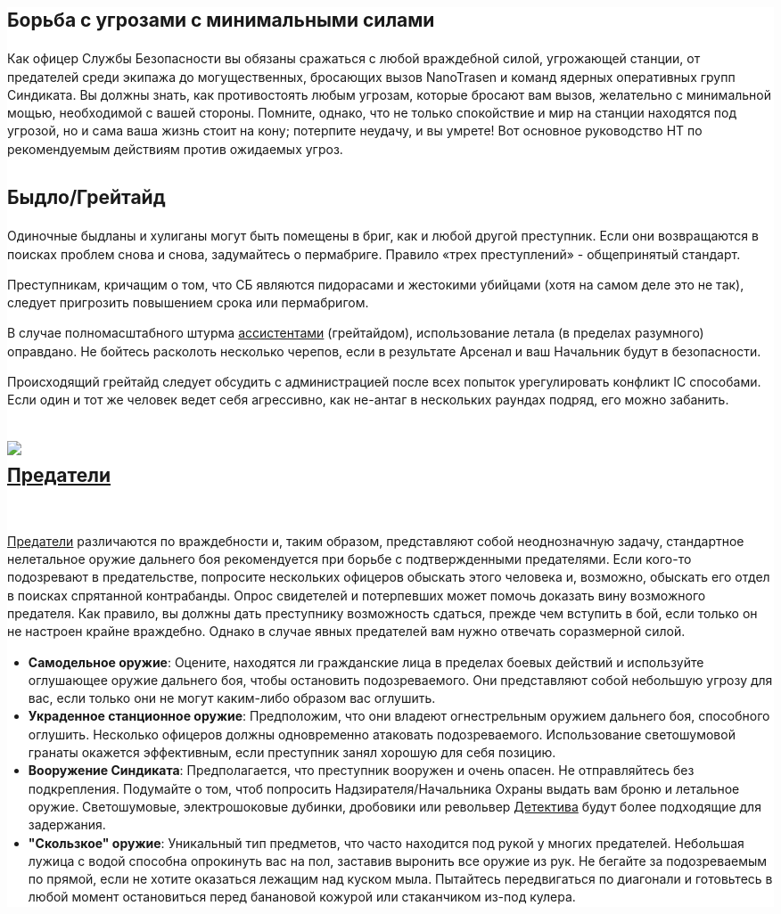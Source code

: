 <h2>Борьба с угрозами с минимальными силами</h2>

<p>Как офицер Службы Безопасности вы обязаны сражаться с любой враждебной силой, угрожающей станции, от предателей среди экипажа до могущественных, бросающих вызов NanoTrasen и команд ядерных оперативных групп Синдиката. Вы должны знать, как противостоять любым угрозам, которые бросают вам вызов, желательно с минимальной мощью, необходимой с вашей стороны. Помните, однако, что не только спокойствие и мир на станции находятся под угрозой, но и сама ваша жизнь стоит на кону; потерпите неудачу, и вы умрете! Вот основное руководство НТ по рекомендуемым действиям против ожидаемых угроз.</p>

<h2>Быдло/Грейтайд</h2>

<p>Одиночные быдланы и хулиганы могут быть помещены в бриг, как и любой другой преступник. Если они возвращаются в поисках проблем снова и снова, задумайтесь о пермабриге. Правило «трех преступлений» - общепринятый стандарт.</p>
<p>Преступникам, кричащим о том, что СБ являются пидорасами и жестокими убийцами (хотя на самом деле это не так), следует пригрозить повышением срока или пермабригом.</p>
<p>В случае полномасштабного штурма <a href="/roles/assistant">ассистентами</a> (грейтайдом), использование летала (в пределах разумного) оправдано. Не бойтесь расколоть несколько черепов, если в результате Арсенал и ваш Начальник будут в безопасности.</p>
<p>Происходящий грейтайд следует обсудить с администрацией после всех попыток урегулировать конфликт IC способами. Если один и тот же человек ведет себя агрессивно, как не-антаг в нескольких раундах подряд, его можно забанить.</p>

<h2>
<div class="titleBox">
	<img src="/guides/security/officership/sword.gif"/>
  <div><a href="/roles/traitor">Предатели</a></div>
  <img/>
</div>
</h2>
  
<p><a href="/roles/traitor">Предатели</a> различаются по враждебности и, таким образом, представляют собой неоднозначную задачу, стандартное нелетальное оружие дальнего боя рекомендуется при борьбе с подтвержденными предателями. Если кого-то подозревают в предательстве, попросите нескольких офицеров обыскать этого человека и, возможно, обыскать его отдел в поисках спрятанной контрабанды. Опрос свидетелей и потерпевших может помочь доказать вину возможного предателя. Как правило, вы должны дать преступнику возможность сдаться, прежде чем вступить в бой, если только он не настроен крайне враждебно. Однако в случае явных предателей вам нужно отвечать соразмерной силой.</p>
<ul>
  <li><strong>Самодельное оружие</strong>: Оцените, находятся ли гражданские лица в пределах боевых действий и используйте оглушающее оружие дальнего боя, чтобы остановить подозреваемого. Они представляют собой небольшую угрозу для вас, если только они не могут каким-либо образом вас оглушить.</li>
  <li><strong>Украденное станционное оружие</strong>: Предположим, что они владеют огнестрельным оружием дальнего боя, способного оглушить. Несколько офицеров должны одновременно атаковать подозреваемого. Использование светошумовой гранаты окажется эффективным, если преступник занял хорошую для себя позицию.</li>
  <li><strong>Вооружение Синдиката</strong>: Предполагается, что преступник вооружен и очень опасен. Не отправляйтесь без подкрепления. Подумайте о том, чтоб попросить Надзирателя/Начальника Охраны выдать вам броню и летальное оружие. Светошумовые, электрошоковые дубинки, дробовики или револьвер <a href="/roles/detective">Детектива</a> будут более подходящие для задержания.</li>
  <li><strong>"Скользкое" оружие</strong>: Уникальный тип предметов, что часто находится под рукой у многих предателей. Небольшая лужица с водой способна опрокинуть вас на пол, заставив выронить все оружие из рук. Не бегайте за подозреваемым по прямой, если не хотите оказаться лежащим над куском мыла. Пытайтесь передвигаться по диагонали и готовьтесь в любой момент остановиться перед банановой кожурой или стаканчиком из-под кулера.</li>
</ul>
